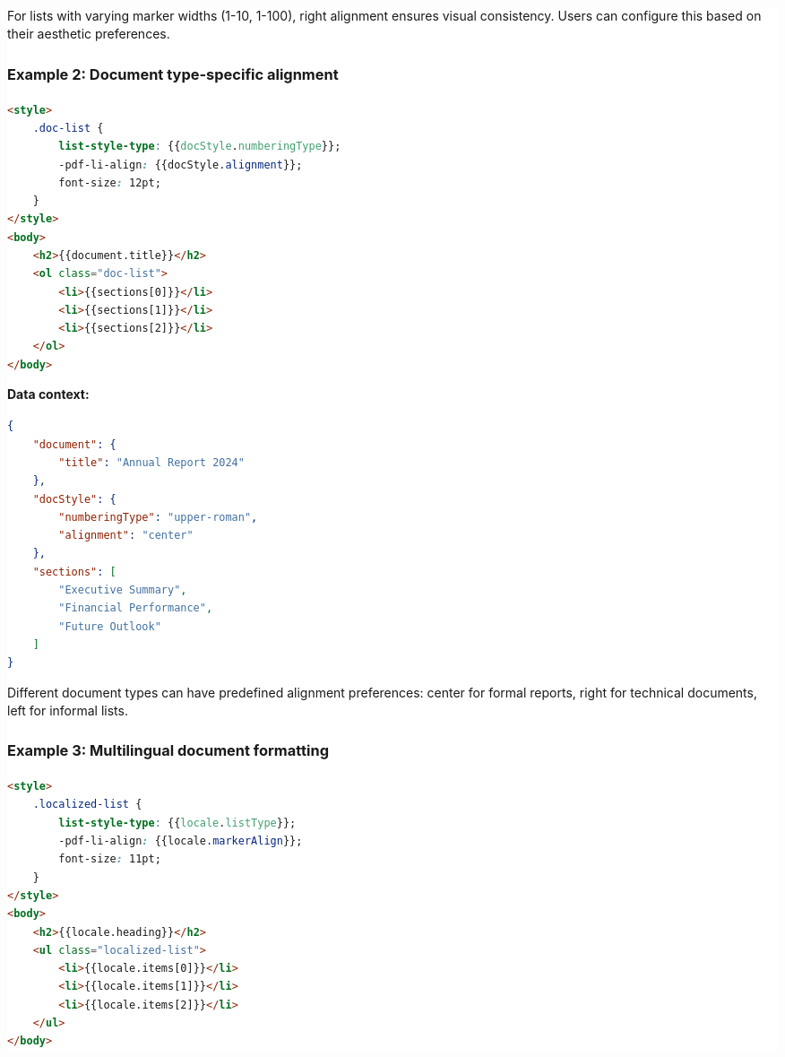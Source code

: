 For lists with varying marker widths (1-10, 1-100), right alignment ensures visual consistency. Users can configure this based on their aesthetic preferences.

### Example 2: Document type-specific alignment

```html
<style>
    .doc-list {
        list-style-type: {{docStyle.numberingType}};
        -pdf-li-align: {{docStyle.alignment}};
        font-size: 12pt;
    }
</style>
<body>
    <h2>{{document.title}}</h2>
    <ol class="doc-list">
        <li>{{sections[0]}}</li>
        <li>{{sections[1]}}</li>
        <li>{{sections[2]}}</li>
    </ol>
</body>
```

**Data context:**
```json
{
    "document": {
        "title": "Annual Report 2024"
    },
    "docStyle": {
        "numberingType": "upper-roman",
        "alignment": "center"
    },
    "sections": [
        "Executive Summary",
        "Financial Performance",
        "Future Outlook"
    ]
}
```

Different document types can have predefined alignment preferences: center for formal reports, right for technical documents, left for informal lists.

### Example 3: Multilingual document formatting

```html
<style>
    .localized-list {
        list-style-type: {{locale.listType}};
        -pdf-li-align: {{locale.markerAlign}};
        font-size: 11pt;
    }
</style>
<body>
    <h2>{{locale.heading}}</h2>
    <ul class="localized-list">
        <li>{{locale.items[0]}}</li>
        <li>{{locale.items[1]}}</li>
        <li>{{locale.items[2]}}</li>
    </ul>
</body>
```
